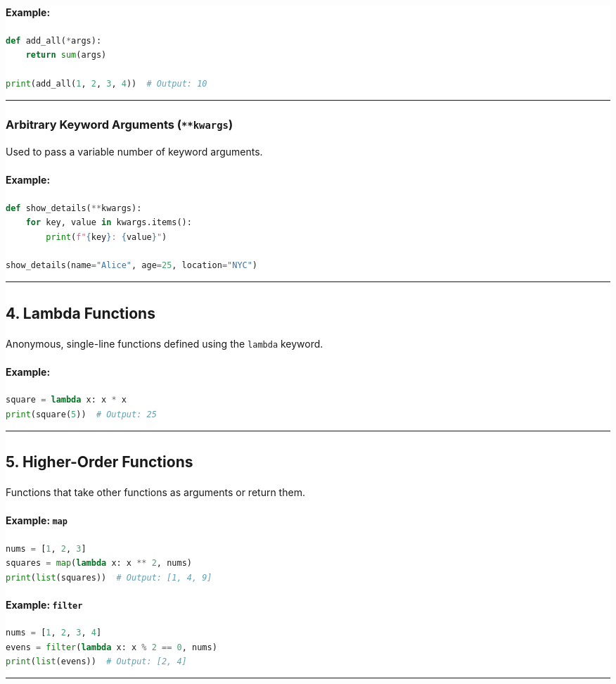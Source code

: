 #### Example:
```python
def add_all(*args):
    return sum(args)

print(add_all(1, 2, 3, 4))  # Output: 10
```

---

### **Arbitrary Keyword Arguments (`**kwargs`)**
Used to pass a variable number of keyword arguments.

#### Example:
```python
def show_details(**kwargs):
    for key, value in kwargs.items():
        print(f"{key}: {value}")

show_details(name="Alice", age=25, location="NYC")
```

---

## **4. Lambda Functions**
Anonymous, single-line functions defined using the `lambda` keyword.

#### Example:
```python
square = lambda x: x * x
print(square(5))  # Output: 25
```

---

## **5. Higher-Order Functions**
Functions that take other functions as arguments or return them.

#### Example: `map`
```python
nums = [1, 2, 3]
squares = map(lambda x: x ** 2, nums)
print(list(squares))  # Output: [1, 4, 9]
```

#### Example: `filter`
```python
nums = [1, 2, 3, 4]
evens = filter(lambda x: x % 2 == 0, nums)
print(list(evens))  # Output: [2, 4]
```

---
